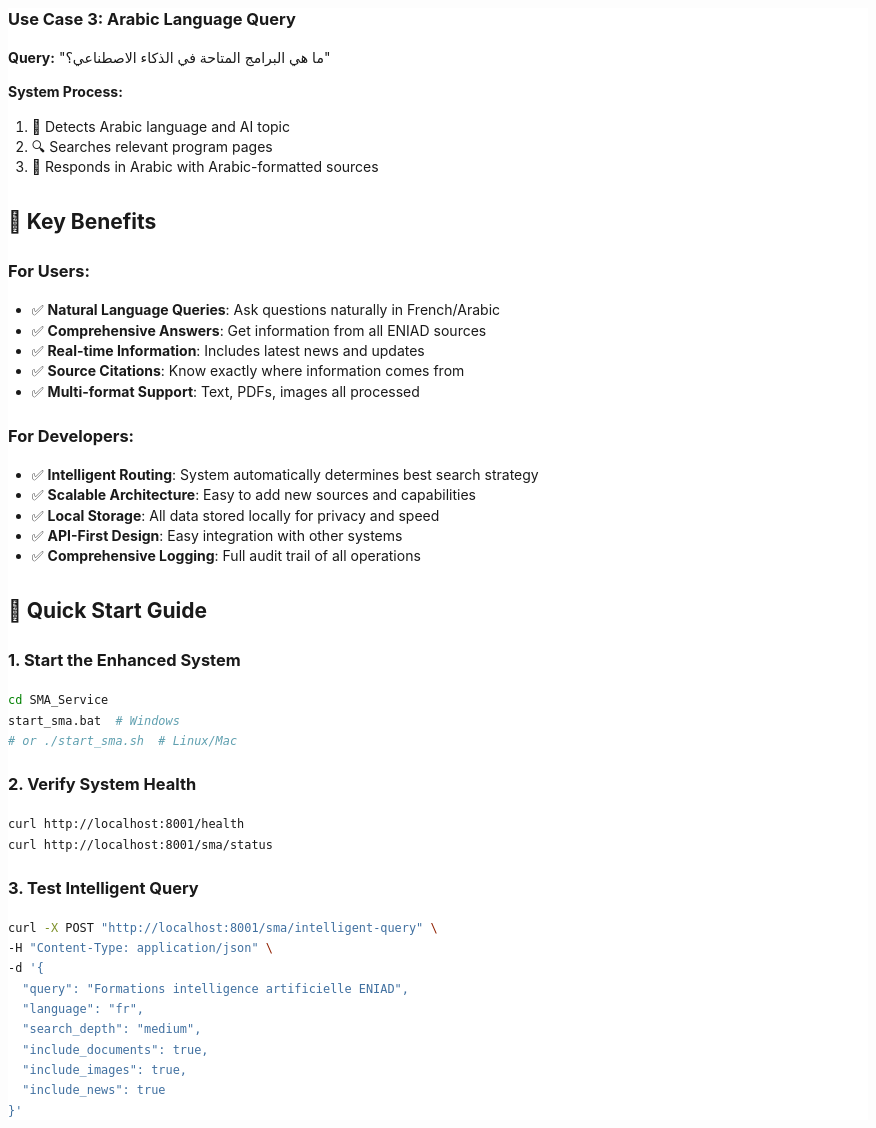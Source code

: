 ### **Use Case 3: Arabic Language Query**
**Query:** "ما هي البرامج المتاحة في الذكاء الاصطناعي؟"

**System Process:**
1. 🧠 Detects Arabic language and AI topic
2. 🔍 Searches relevant program pages
3. 🤖 Responds in Arabic with Arabic-formatted sources

## 🎯 **Key Benefits**

### **For Users:**
- ✅ **Natural Language Queries**: Ask questions naturally in French/Arabic
- ✅ **Comprehensive Answers**: Get information from all ENIAD sources
- ✅ **Real-time Information**: Includes latest news and updates
- ✅ **Source Citations**: Know exactly where information comes from
- ✅ **Multi-format Support**: Text, PDFs, images all processed

### **For Developers:**
- ✅ **Intelligent Routing**: System automatically determines best search strategy
- ✅ **Scalable Architecture**: Easy to add new sources and capabilities
- ✅ **Local Storage**: All data stored locally for privacy and speed
- ✅ **API-First Design**: Easy integration with other systems
- ✅ **Comprehensive Logging**: Full audit trail of all operations

## 🚀 **Quick Start Guide**

### **1. Start the Enhanced System**
```bash
cd SMA_Service
start_sma.bat  # Windows
# or ./start_sma.sh  # Linux/Mac
```

### **2. Verify System Health**
```bash
curl http://localhost:8001/health
curl http://localhost:8001/sma/status
```

### **3. Test Intelligent Query**
```bash
curl -X POST "http://localhost:8001/sma/intelligent-query" \
-H "Content-Type: application/json" \
-d '{
  "query": "Formations intelligence artificielle ENIAD",
  "language": "fr",
  "search_depth": "medium",
  "include_documents": true,
  "include_images": true,
  "include_news": true
}'
```
